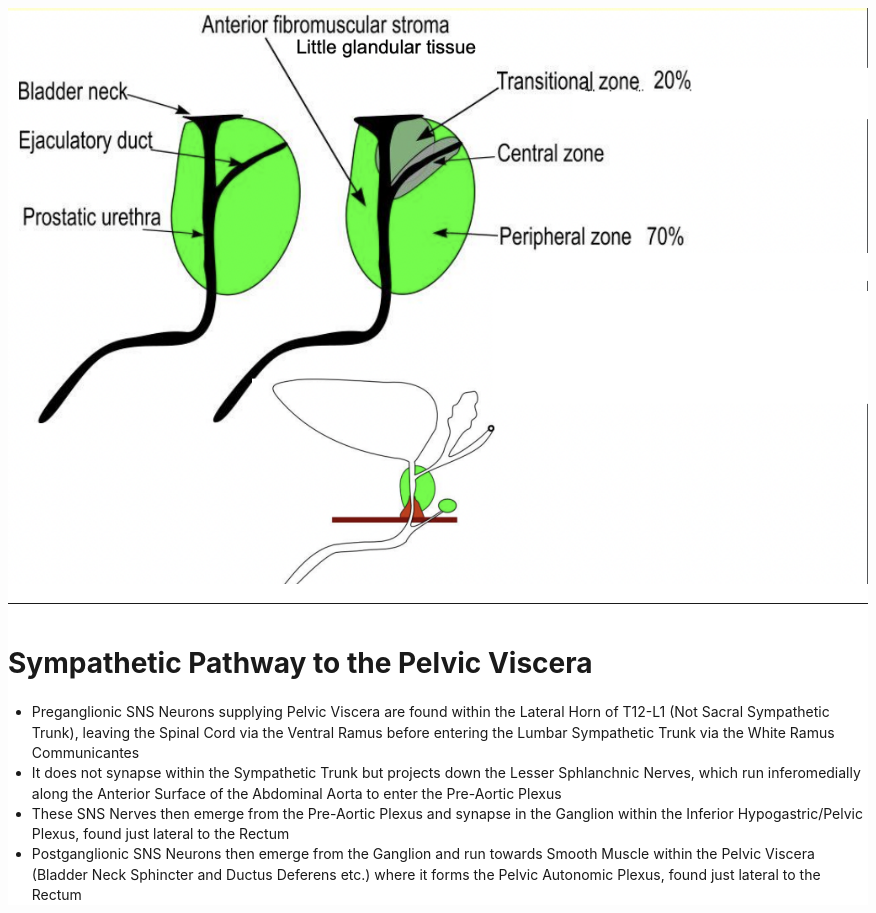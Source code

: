![Screenshot 2022-03-06 at 00.21.07.png](%5B020%5D%20The%20Perineum%208b994fac6a69436e834834f017277e8c/Screenshot_2022-03-06_at_00.21.07.png)

---

# Sympathetic Pathway to the Pelvic Viscera

- Preganglionic SNS Neurons supplying Pelvic Viscera are found within the Lateral Horn of T12-L1 (Not Sacral Sympathetic Trunk), leaving the Spinal Cord via the Ventral Ramus before entering the Lumbar Sympathetic Trunk via the White Ramus Communicantes
- It does not synapse within the Sympathetic Trunk but projects down the Lesser Sphlanchnic Nerves, which run inferomedially along the Anterior Surface of the Abdominal Aorta to enter the Pre-Aortic Plexus
- These SNS Nerves then emerge from the Pre-Aortic Plexus and synapse in the Ganglion within the Inferior Hypogastric/Pelvic Plexus, found just lateral to the Rectum
- Postganglionic SNS Neurons then emerge from the Ganglion and run towards Smooth Muscle within the Pelvic Viscera (Bladder Neck Sphincter and Ductus Deferens etc.) where it forms the Pelvic Autonomic Plexus, found just lateral to the Rectum

